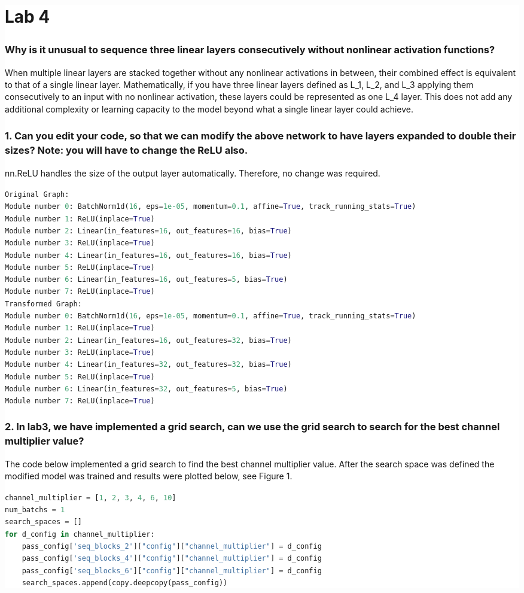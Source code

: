 # Lab 4

### Why is it unusual to sequence three linear layers consecutively without nonlinear activation functions?

When multiple linear layers are stacked together without any nonlinear activations in between, their combined effect is equivalent to that of a single linear layer. Mathematically, if you have three linear layers defined as L_1, L_2, and L_3 applying them consecutively to an input with no nonlinear activation, these layers could be represented as one L_4 layer. This does not add any additional complexity or learning capacity to the model beyond what a single linear layer could achieve.

### 1. Can you edit your code, so that we can modify the above network to have layers expanded to double their sizes? Note: you will have to change the ReLU also.

nn.ReLU handles the size of the output layer automatically. Therefore, no change was required.

```python
Original Graph:
Module number 0: BatchNorm1d(16, eps=1e-05, momentum=0.1, affine=True, track_running_stats=True)
Module number 1: ReLU(inplace=True)
Module number 2: Linear(in_features=16, out_features=16, bias=True)
Module number 3: ReLU(inplace=True)
Module number 4: Linear(in_features=16, out_features=16, bias=True)
Module number 5: ReLU(inplace=True)
Module number 6: Linear(in_features=16, out_features=5, bias=True)
Module number 7: ReLU(inplace=True)
Transformed Graph:
Module number 0: BatchNorm1d(16, eps=1e-05, momentum=0.1, affine=True, track_running_stats=True)
Module number 1: ReLU(inplace=True)
Module number 2: Linear(in_features=16, out_features=32, bias=True)
Module number 3: ReLU(inplace=True)
Module number 4: Linear(in_features=32, out_features=32, bias=True)
Module number 5: ReLU(inplace=True)
Module number 6: Linear(in_features=32, out_features=5, bias=True)
Module number 7: ReLU(inplace=True)
```
### 2. In lab3, we have implemented a grid search, can we use the grid search to search for the best channel multiplier value?

The code below implemented a grid search to find the best channel multiplier value. After the search space was defined the modified model was trained and results were plotted below, see Figure 1.

```python
channel_multiplier = [1, 2, 3, 4, 6, 10]
num_batchs = 1
search_spaces = []
for d_config in channel_multiplier:
    pass_config['seq_blocks_2']["config"]["channel_multiplier"] = d_config
    pass_config['seq_blocks_4']["config"]["channel_multiplier"] = d_config
    pass_config['seq_blocks_6']["config"]["channel_multiplier"] = d_config
    search_spaces.append(copy.deepcopy(pass_config))
```
